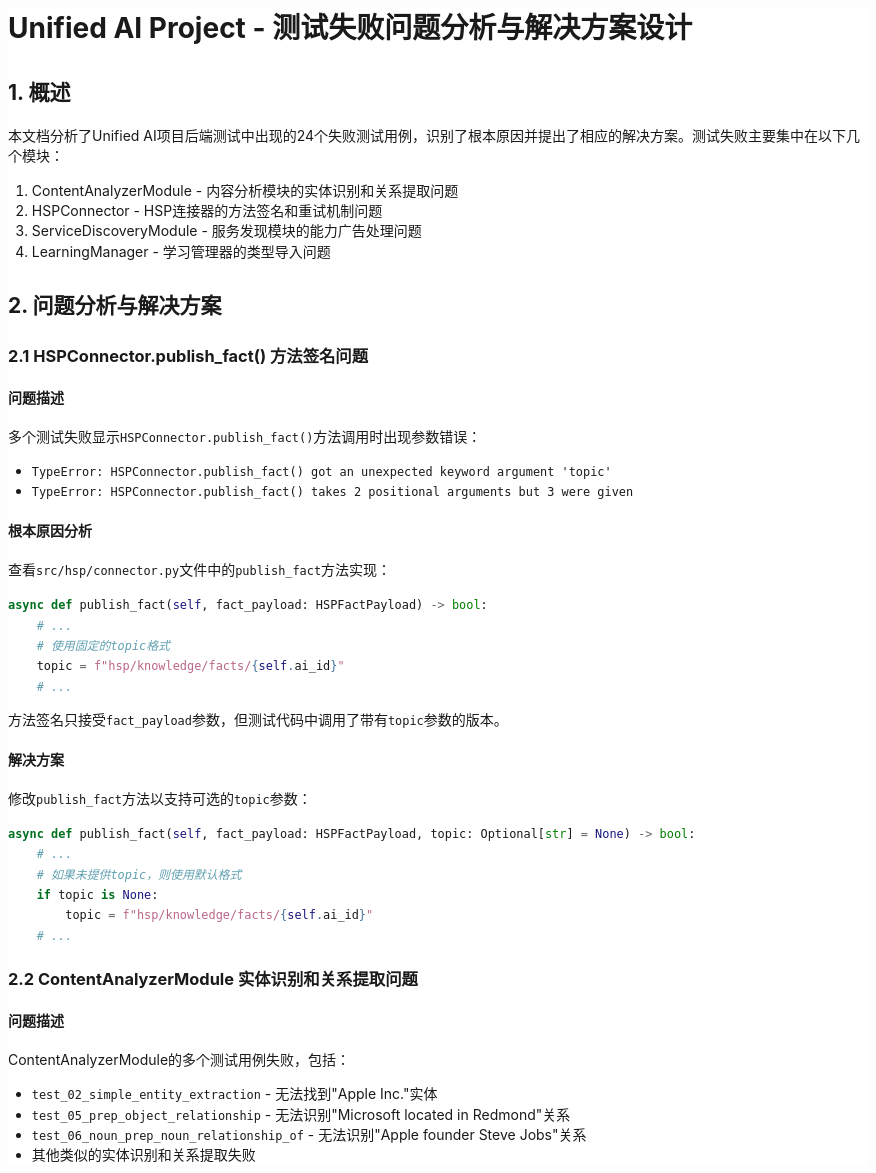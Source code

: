 # Unified AI Project - 测试失败问题分析与解决方案设计

## 1. 概述

本文档分析了Unified AI项目后端测试中出现的24个失败测试用例，识别了根本原因并提出了相应的解决方案。测试失败主要集中在以下几个模块：

1. ContentAnalyzerModule - 内容分析模块的实体识别和关系提取问题
2. HSPConnector - HSP连接器的方法签名和重试机制问题
3. ServiceDiscoveryModule - 服务发现模块的能力广告处理问题
4. LearningManager - 学习管理器的类型导入问题

## 2. 问题分析与解决方案

### 2.1 HSPConnector.publish_fact() 方法签名问题

#### 问题描述
多个测试失败显示`HSPConnector.publish_fact()`方法调用时出现参数错误：
- `TypeError: HSPConnector.publish_fact() got an unexpected keyword argument 'topic'`
- `TypeError: HSPConnector.publish_fact() takes 2 positional arguments but 3 were given`

#### 根本原因分析
查看`src/hsp/connector.py`文件中的`publish_fact`方法实现：

```python
async def publish_fact(self, fact_payload: HSPFactPayload) -> bool:
    # ...
    # 使用固定的topic格式
    topic = f"hsp/knowledge/facts/{self.ai_id}"
    # ...
```

方法签名只接受`fact_payload`参数，但测试代码中调用了带有`topic`参数的版本。

#### 解决方案
修改`publish_fact`方法以支持可选的`topic`参数：

```python
async def publish_fact(self, fact_payload: HSPFactPayload, topic: Optional[str] = None) -> bool:
    # ...
    # 如果未提供topic，则使用默认格式
    if topic is None:
        topic = f"hsp/knowledge/facts/{self.ai_id}"
    # ...
```

### 2.2 ContentAnalyzerModule 实体识别和关系提取问题

#### 问题描述
ContentAnalyzerModule的多个测试用例失败，包括：
- `test_02_simple_entity_extraction` - 无法找到"Apple Inc."实体
- `test_05_prep_object_relationship` - 无法识别"Microsoft located in Redmond"关系
- `test_06_noun_prep_noun_relationship_of` - 无法识别"Apple founder Steve Jobs"关系
- 其他类似的实体识别和关系提取失败
